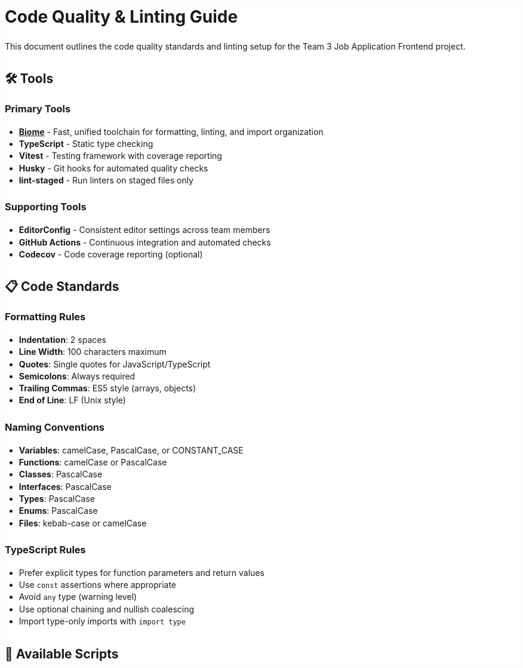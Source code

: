 # Code Quality & Linting Guide

This document outlines the code quality standards and linting setup for the Team 3 Job Application Frontend project.

## 🛠️ Tools

### Primary Tools
- **[Biome](https://biomejs.dev/)** - Fast, unified toolchain for formatting, linting, and import organization
- **TypeScript** - Static type checking
- **Vitest** - Testing framework with coverage reporting
- **Husky** - Git hooks for automated quality checks
- **lint-staged** - Run linters on staged files only

### Supporting Tools
- **EditorConfig** - Consistent editor settings across team members
- **GitHub Actions** - Continuous integration and automated checks
- **Codecov** - Code coverage reporting (optional)

## 📋 Code Standards

### Formatting Rules
- **Indentation**: 2 spaces
- **Line Width**: 100 characters maximum
- **Quotes**: Single quotes for JavaScript/TypeScript
- **Semicolons**: Always required
- **Trailing Commas**: ES5 style (arrays, objects)
- **End of Line**: LF (Unix style)

### Naming Conventions
- **Variables**: camelCase, PascalCase, or CONSTANT_CASE
- **Functions**: camelCase or PascalCase
- **Classes**: PascalCase
- **Interfaces**: PascalCase
- **Types**: PascalCase
- **Enums**: PascalCase
- **Files**: kebab-case or camelCase

### TypeScript Rules
- Prefer explicit types for function parameters and return values
- Use `const` assertions where appropriate
- Avoid `any` type (warning level)
- Use optional chaining and nullish coalescing
- Import type-only imports with `import type`

## 🚀 Available Scripts

